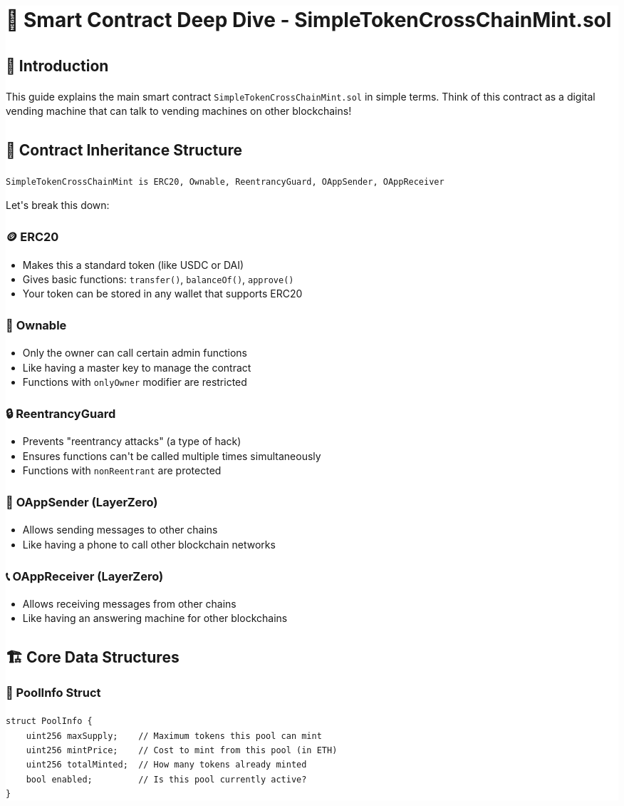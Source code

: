 # 🔧 Smart Contract Deep Dive - SimpleTokenCrossChainMint.sol

## 📖 Introduction

This guide explains the main smart contract `SimpleTokenCrossChainMint.sol` in simple terms. Think of this contract as a digital vending machine that can talk to vending machines on other blockchains!

## 🧱 Contract Inheritance Structure

```solidity
SimpleTokenCrossChainMint is ERC20, Ownable, ReentrancyGuard, OAppSender, OAppReceiver
```

Let's break this down:

### 🪙 **ERC20** 
- Makes this a standard token (like USDC or DAI)
- Gives basic functions: `transfer()`, `balanceOf()`, `approve()`
- Your token can be stored in any wallet that supports ERC20

### 👑 **Ownable**
- Only the owner can call certain admin functions
- Like having a master key to manage the contract
- Functions with `onlyOwner` modifier are restricted

### 🔒 **ReentrancyGuard**
- Prevents "reentrancy attacks" (a type of hack)
- Ensures functions can't be called multiple times simultaneously
- Functions with `nonReentrant` are protected

### 📡 **OAppSender** (LayerZero)
- Allows sending messages to other chains
- Like having a phone to call other blockchain networks

### 📞 **OAppReceiver** (LayerZero)
- Allows receiving messages from other chains
- Like having an answering machine for other blockchains

## 🏗️ Core Data Structures

### 🏪 PoolInfo Struct
```solidity
struct PoolInfo {
    uint256 maxSupply;    // Maximum tokens this pool can mint
    uint256 mintPrice;    // Cost to mint from this pool (in ETH)
    uint256 totalMinted;  // How many tokens already minted
    bool enabled;         // Is this pool currently active?
}
```
